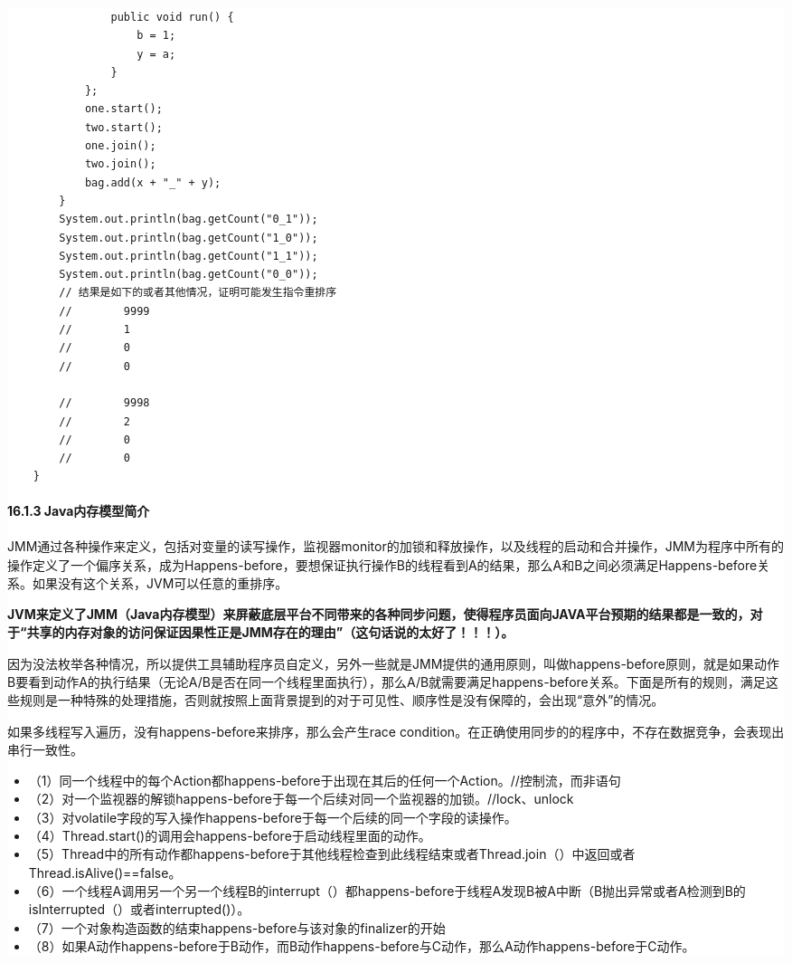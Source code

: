 ```
                public void run() {
                    b = 1;
                    y = a;
                }
            };
            one.start();
            two.start();
            one.join();
            two.join();
            bag.add(x + "_" + y);
        }
        System.out.println(bag.getCount("0_1"));
        System.out.println(bag.getCount("1_0"));
        System.out.println(bag.getCount("1_1"));
        System.out.println(bag.getCount("0_0"));
        // 结果是如下的或者其他情况，证明可能发生指令重排序
        //        9999
        //        1
        //        0
        //        0

        //        9998
        //        2
        //        0
        //        0
    }

```

#### [](https://github.com/neoremind/coddding/blob/master/codding/src/main/java/net/neoremind/mycode/concurrent/JAVA_CONCURRENCY_IN_PRACTICE_NOTES.md#1613-java%E5%86%85%E5%AD%98%E6%A8%A1%E5%9E%8B%E7%AE%80%E4%BB%8B)16.1.3 Java内存模型简介

JMM通过各种操作来定义，包括对变量的读写操作，监视器monitor的加锁和释放操作，以及线程的启动和合并操作，JMM为程序中所有的操作定义了一个偏序关系，成为Happens-before，要想保证执行操作B的线程看到A的结果，那么A和B之间必须满足Happens-before关系。如果没有这个关系，JVM可以任意的重排序。

**JVM来定义了JMM（Java内存模型）来屏蔽底层平台不同带来的各种同步问题，使得程序员面向JAVA平台预期的结果都是一致的，对于“共享的内存对象的访问保证因果性正是JMM存在的理由”（这句话说的太好了！！！）。**

因为没法枚举各种情况，所以提供工具辅助程序员自定义，另外一些就是JMM提供的通用原则，叫做happens-before原则，就是如果动作B要看到动作A的执行结果（无论A/B是否在同一个线程里面执行），那么A/B就需要满足happens-before关系。下面是所有的规则，满足这些规则是一种特殊的处理措施，否则就按照上面背景提到的对于可见性、顺序性是没有保障的，会出现“意外”的情况。

如果多线程写入遍历，没有happens-before来排序，那么会产生race condition。在正确使用同步的的程序中，不存在数据竞争，会表现出串行一致性。

*   （1）同一个线程中的每个Action都happens-before于出现在其后的任何一个Action。//控制流，而非语句
*   （2）对一个监视器的解锁happens-before于每一个后续对同一个监视器的加锁。//lock、unlock
*   （3）对volatile字段的写入操作happens-before于每一个后续的同一个字段的读操作。
*   （4）Thread.start()的调用会happens-before于启动线程里面的动作。
*   （5）Thread中的所有动作都happens-before于其他线程检查到此线程结束或者Thread.join（）中返回或者Thread.isAlive()==false。
*   （6）一个线程A调用另一个另一个线程B的interrupt（）都happens-before于线程A发现B被A中断（B抛出异常或者A检测到B的isInterrupted（）或者interrupted()）。
*   （7）一个对象构造函数的结束happens-before与该对象的finalizer的开始
*   （8）如果A动作happens-before于B动作，而B动作happens-before与C动作，那么A动作happens-before于C动作。
